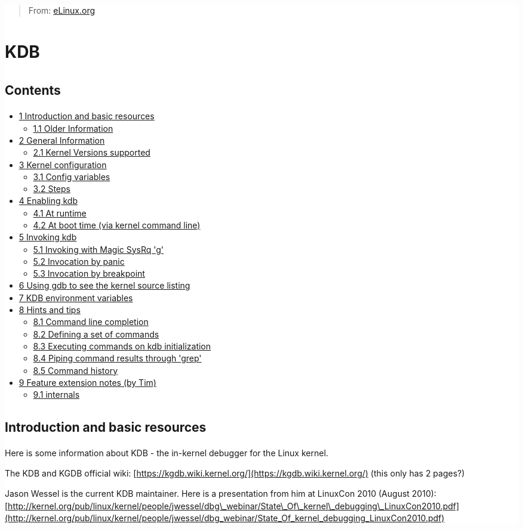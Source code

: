 > From: [eLinux.org](http://eLinux.org/KDB "http://eLinux.org/KDB")


# KDB



## Contents

-   [1 Introduction and basic
    resources](#introduction-and-basic-resources)
    -   [1.1 Older Information](#older-information)
-   [2 General Information](#general-information)
    -   [2.1 Kernel Versions supported](#kernel-versions-supported)
-   [3 Kernel configuration](#kernel-configuration)
    -   [3.1 Config variables](#config-variables)
    -   [3.2 Steps](#steps)
-   [4 Enabling kdb](#enabling-kdb)
    -   [4.1 At runtime](#at-runtime)
    -   [4.2 At boot time (via kernel command
        line)](#at-boot-time-via-kernel-command-line)
-   [5 Invoking kdb](#invoking-kdb)
    -   [5.1 Invoking with Magic SysRq
        'g'](#invoking-with-magic-sysrq-g)
    -   [5.2 Invocation by panic](#invocation-by-panic)
    -   [5.3 Invocation by breakpoint](#invocation-by-breakpoint)
-   [6 Using gdb to see the kernel source
    listing](#using-gdb-to-see-the-kernel-source-listing)
-   [7 KDB environment variables](#kdb-environment-variables)
-   [8 Hints and tips](#hints-and-tips)
    -   [8.1 Command line completion](#command-line-completion)
    -   [8.2 Defining a set of commands](#defining-a-set-of-commands)
    -   [8.3 Executing commands on kdb
        initialization](#executing-commands-on-kdb-initialization)
    -   [8.4 Piping command results through
        'grep'](#piping-command-results-through-grep)
    -   [8.5 Command history](#command-history)
-   [9 Feature extension notes (by
    Tim)](#feature-extension-notes-by-tim)
    -   [9.1 internals](#internals)

## Introduction and basic resources

Here is some information about KDB - the in-kernel debugger for the
Linux kernel.

The KDB and KGDB official wiki:
[https://kgdb.wiki.kernel.org/](https://kgdb.wiki.kernel.org/) (this
only has 2 pages?)

Jason Wessel is the current KDB maintainer. Here is a presentation from
him at LinuxCon 2010 (August 2010):
[http://kernel.org/pub/linux/kernel/people/jwessel/dbg\_webinar/State\_Of\_kernel\_debugging\_LinuxCon2010.pdf](http://kernel.org/pub/linux/kernel/people/jwessel/dbg_webinar/State_Of_kernel_debugging_LinuxCon2010.pdf)
